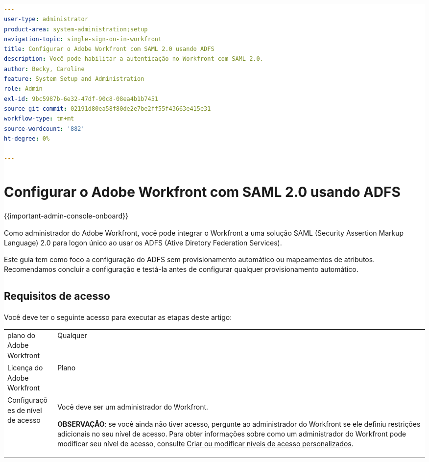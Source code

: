 ```yaml
---
user-type: administrator
product-area: system-administration;setup
navigation-topic: single-sign-on-in-workfront
title: Configurar o Adobe Workfront com SAML 2.0 usando ADFS
description: Você pode habilitar a autenticação no Workfront com SAML 2.0.
author: Becky, Caroline
feature: System Setup and Administration
role: Admin
exl-id: 9bc5987b-6e32-47df-90c8-08ea4b1b7451
source-git-commit: 02191d80ea58f80de2e7be2ff55f43663e415e31
workflow-type: tm+mt
source-wordcount: '882'
ht-degree: 0%

---
```


# Configurar o Adobe Workfront com SAML 2.0 usando ADFS

{{important-admin-console-onboard}}

Como administrador do Adobe Workfront, você pode integrar o Workfront a uma solução SAML (Security Assertion Markup Language) 2.0 para logon único ao usar os ADFS (Ative Diretory Federation Services).

Este guia tem como foco a configuração do ADFS sem provisionamento automático ou mapeamentos de atributos. Recomendamos concluir a configuração e testá-la antes de configurar qualquer provisionamento automático.

## Requisitos de acesso

Você deve ter o seguinte acesso para executar as etapas deste artigo:

<table style="table-layout:auto"> 
 <col> 
 <col> 
 <tbody> 
  <tr> 
   <td role="rowheader">plano do Adobe Workfront</td> 
   <td>Qualquer</td> 
  </tr> 
  <tr> 
   <td role="rowheader">Licença do Adobe Workfront</td> 
   <td>Plano</td> 
  </tr> 
  <tr> 
   <td role="rowheader">Configurações de nível de acesso</td> 
   <td> <p>Você deve ser um administrador do Workfront.</p> <p><b>OBSERVAÇÃO</b>: se você ainda não tiver acesso, pergunte ao administrador do Workfront se ele definiu restrições adicionais no seu nível de acesso. Para obter informações sobre como um administrador do Workfront pode modificar seu nível de acesso, consulte <a href="../../../administration-and-setup/add-users/configure-and-grant-access/create-modify-access-levels.md" class="MCXref xref">Criar ou modificar níveis de acesso personalizados</a>.</p> </td> 
  </tr> 
 </tbody> 
</table>
